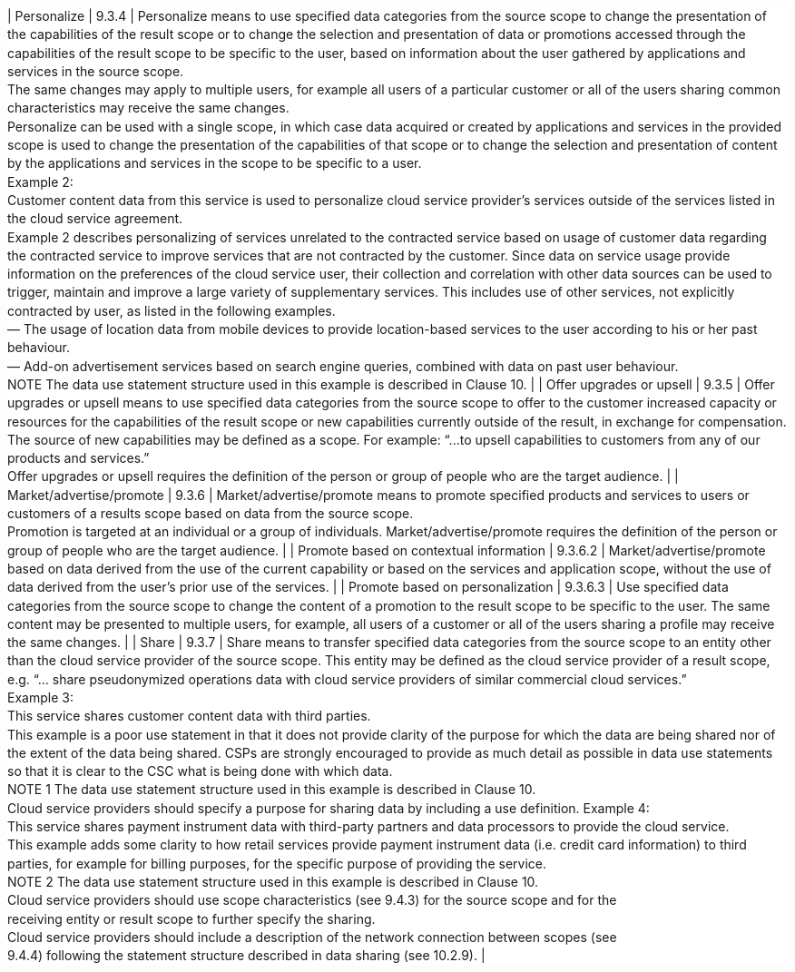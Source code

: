 |   Personalize    | 9.3.4    | Personalize means to use specified data categories from the source scope to change the presentation of the capabilities of the result scope or to change the selection and presentation of data or promotions accessed through the capabilities of the result scope to be specific to the user, based on information about the user gathered by applications and services in the source scope.<br />The same changes may apply to multiple users, for example all users of a particular customer or all of the users sharing common characteristics may receive the same changes.<br />Personalize can be used with a single scope, in which case data acquired or created by applications and services in the provided scope is used to change the presentation of the capabilities of that scope or to change the selection and presentation of content by the applications and services in the scope to be specific to a user.<br />Example 2:<br />Customer content data from this service is used to personalize cloud service provider’s services outside of the services listed in the cloud service agreement.<br />Example 2 describes personalizing of services unrelated to the contracted service based on usage of customer data regarding the contracted service to improve services that are not contracted by the customer. Since data on service usage provide information on the preferences of the cloud service user, their collection and correlation with other data sources can be used to trigger, maintain and improve a large variety of supplementary services. This includes use of other services, not explicitly contracted by user, as listed in the following examples.<br />— The usage of location data from mobile devices to provide location-based services to the user according to his or her past behaviour.<br />— Add-on advertisement services based on search engine queries, combined with data on past user behaviour.<br />NOTE The data use statement structure used in this example is described in Clause 10.  |
|   Offer upgrades or upsell    | 9.3.5    | Offer upgrades or upsell means to use specified data categories from the source scope to offer to the customer increased capacity or resources for the capabilities of the result scope or new capabilities currently outside of the result, in exchange for compensation.<br />The source of new capabilities may be defined as a scope. For example: “...to upsell capabilities to customers from any of our products and services.”<br />Offer upgrades or upsell requires the definition of the person or group of people who are the target audience.  |
|   Market/advertise/promote    | 9.3.6    | Market/advertise/promote means to promote specified products and services to users or customers of a results scope based on data from the source scope.<br />Promotion is targeted at an individual or a group of individuals. Market/advertise/promote requires the definition of the person or group of people who are the target audience.  |
|   Promote based on contextual information    | 9.3.6.2    | Market/advertise/promote based on data derived from the use of the current capability or based on the services and application scope, without the use of data derived from the user’s prior use of the services.  |
|   Promote based on personalization    | 9.3.6.3    | Use specified data categories from the source scope to change the content of a promotion to the result scope to be specific to the user. The same content may be presented to multiple users, for example, all users of a customer or all of the users sharing a profile may receive the same changes.  |
|   Share    | 9.3.7    | Share means to transfer specified data categories from the source scope to an entity other than the cloud service provider of the source scope. This entity may be defined as the cloud service provider of a result scope, e.g. “... share pseudonymized operations data with cloud service providers of similar commercial cloud services.”<br />Example 3:<br />This service shares customer content data with third parties.<br />This example is a poor use statement in that it does not provide clarity of the purpose for which the data are being shared nor of the extent of the data being shared. CSPs are strongly encouraged to provide as much detail as possible in data use statements so that it is clear to the CSC what is being done with which data.<br />NOTE 1 The data use statement structure used in this example is described in Clause 10.<br />Cloud service providers should specify a purpose for sharing data by including a use definition. Example 4:<br />This service shares payment instrument data with third-party partners and data processors to provide the cloud service.<br />This example adds some clarity to how retail services provide payment instrument data (i.e. credit card information) to third parties, for example for billing purposes, for the specific purpose of providing the service.<br />NOTE 2 The data use statement structure used in this example is described in Clause 10.<br />Cloud service providers should use scope characteristics (see 9.4.3) for the source scope and for the<br />receiving entity or result scope to further specify the sharing.<br />Cloud service providers should include a description of the network connection between scopes (see<br />9.4.4) following the statement structure described in data sharing (see 10.2.9).  |